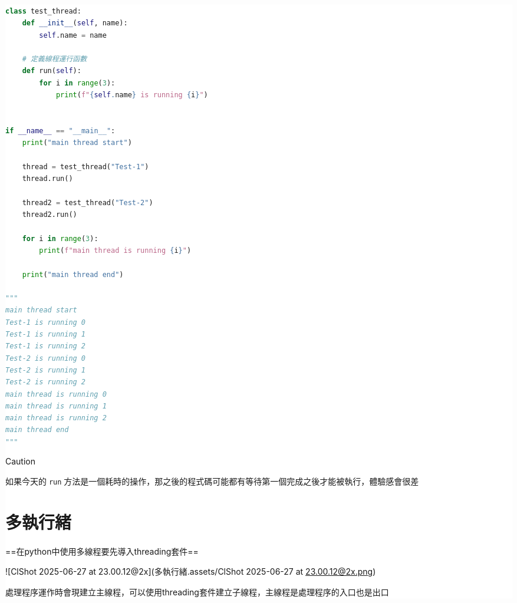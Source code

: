 ```python
class test_thread:
    def __init__(self, name):
        self.name = name

    # 定義線程運行函數
    def run(self):
        for i in range(3):
            print(f"{self.name} is running {i}")


if __name__ == "__main__":
    print("main thread start")
    
    thread = test_thread("Test-1")
    thread.run()
    
    thread2 = test_thread("Test-2")
    thread2.run()
    
    for i in range(3):
        print(f"main thread is running {i}")
    
    print("main thread end")
    
"""
main thread start
Test-1 is running 0
Test-1 is running 1
Test-1 is running 2
Test-2 is running 0
Test-2 is running 1
Test-2 is running 2
main thread is running 0
main thread is running 1
main thread is running 2
main thread end
"""
```

> [!caution]
>
> 如果今天的 `run` 方法是一個耗時的操作，那之後的程式碼可能都有等待第一個完成之後才能被執行，體驗感會很差

# 多執行緒

==在python中使用多線程要先導入threading套件==

![ClShot 2025-06-27 at 23.00.12@2x](多執行緒.assets/ClShot 2025-06-27 at 23.00.12@2x.png)

處理程序運作時會現建立主線程，可以使用threading套件建立子線程，主線程是處理程序的入口也是出口
